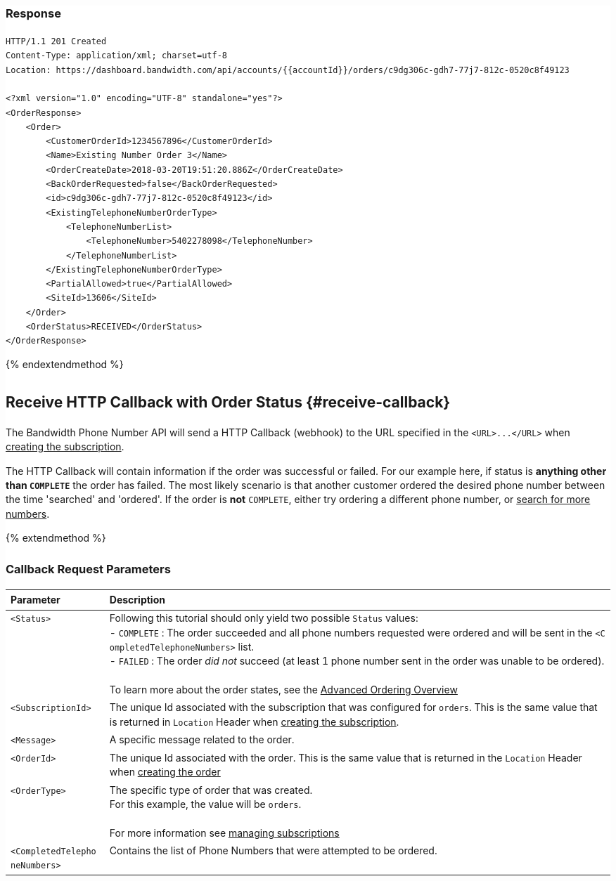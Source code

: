 ### Response

```http
HTTP/1.1 201 Created
Content-Type: application/xml; charset=utf-8
Location: https://dashboard.bandwidth.com/api/accounts/{{accountId}}/orders/c9dg306c-gdh7-77j7-812c-0520c8f49123

<?xml version="1.0" encoding="UTF-8" standalone="yes"?>
<OrderResponse>
    <Order>
        <CustomerOrderId>1234567896</CustomerOrderId>
        <Name>Existing Number Order 3</Name>
        <OrderCreateDate>2018-03-20T19:51:20.886Z</OrderCreateDate>
        <BackOrderRequested>false</BackOrderRequested>
        <id>c9dg306c-gdh7-77j7-812c-0520c8f49123</id>
        <ExistingTelephoneNumberOrderType>
            <TelephoneNumberList>
                <TelephoneNumber>5402278098</TelephoneNumber>
            </TelephoneNumberList>
        </ExistingTelephoneNumberOrderType>
        <PartialAllowed>true</PartialAllowed>
        <SiteId>13606</SiteId>
    </Order>
    <OrderStatus>RECEIVED</OrderStatus>
</OrderResponse>
```

{% endextendmethod %}

## Receive HTTP Callback with Order Status {#receive-callback}

The Bandwidth Phone Number API will send a HTTP Callback (webhook) to the URL specified in the `<URL>...</URL>` when [creating the subscription](#create-subscription).

The HTTP Callback will contain information if the order was successful or failed.  For our example here, if status is **anything other than `COMPLETE`** the order has failed.  The most likely scenario is that another customer ordered the desired phone number between the time 'searched' and 'ordered'.  If the order is **not** `COMPLETE`, either try ordering a different phone number, or [search for more numbers](#search-for-phone-numbers).

{% extendmethod %}

### Callback Request Parameters

| Parameter                     | Description                                                                                                                                                                                                                                                                                                                                                                                                                                                             |
|:------------------------------|:------------------------------------------------------------------------------------------------------------------------------------------------------------------------------------------------------------------------------------------------------------------------------------------------------------------------------------------------------------------------------------------------------------------------------------------------------------------------|
| `<Status>`                    | Following this tutorial should only yield two possible `Status` values: <br> - `COMPLETE` : The order succeeded and all phone numbers requested were ordered and will be sent in the `<CompletedTelephoneNumbers>` list. <br> - `FAILED` : The order _did not_ succeed (at least 1 phone number sent in the order was unable to be ordered). <br><br> To learn more about the order states, see the [Advanced Ordering Overview](advancedOrdering.md#ordering-overview) |
| `<SubscriptionId>`            | The unique Id associated with the subscription that was configured for `orders`. This is the same value that is returned in `Location` Header when [creating the subscription](#create-subscription).                                                                                                                                                                                                                                                                   |
| `<Message>`                   | A specific message related to the order.                                                                                                                                                                                                                                                                                                                                                                                                                                |
| `<OrderId>`                   | The unique Id associated with the order. This is the same value that is returned in the `Location` Header when [creating the order](#order-phone-numbers)                                                                                                                                                                                                                                                                                                               |
| `<OrderType>`                 | The specific type of order that was created. <br> For this example, the value will be `orders`. <br><br>For more information see [managing subscriptions](../../account/subscriptions/about.md)                                                                                                                                                                                                                                                                                    |
| `<CompletedTelephoneNumbers>` | Contains the list of Phone Numbers that were attempted to be ordered.                                                                                                                                                                                                                                                                                                                                                                                                   |